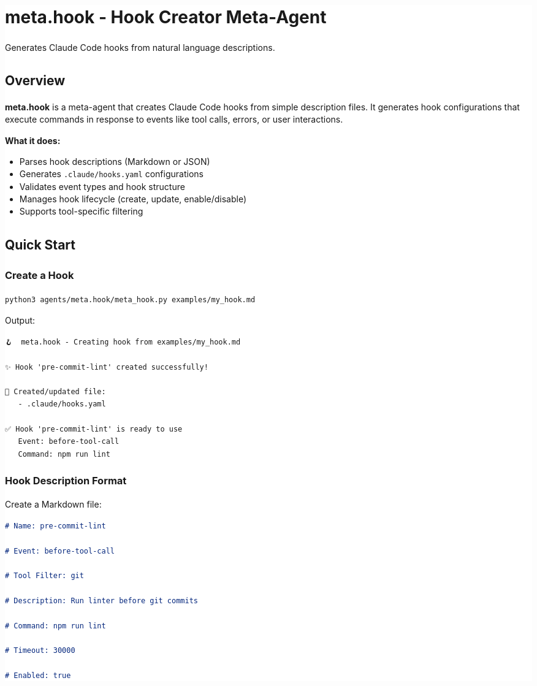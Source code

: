 # meta.hook - Hook Creator Meta-Agent

Generates Claude Code hooks from natural language descriptions.

## Overview

**meta.hook** is a meta-agent that creates Claude Code hooks from simple description files. It generates hook configurations that execute commands in response to events like tool calls, errors, or user interactions.

**What it does:**
- Parses hook descriptions (Markdown or JSON)
- Generates `.claude/hooks.yaml` configurations
- Validates event types and hook structure
- Manages hook lifecycle (create, update, enable/disable)
- Supports tool-specific filtering

## Quick Start

### Create a Hook

```bash
python3 agents/meta.hook/meta_hook.py examples/my_hook.md
```

Output:
```
🪝  meta.hook - Creating hook from examples/my_hook.md

✨ Hook 'pre-commit-lint' created successfully!

📄 Created/updated file:
   - .claude/hooks.yaml

✅ Hook 'pre-commit-lint' is ready to use
   Event: before-tool-call
   Command: npm run lint
```

### Hook Description Format

Create a Markdown file:

```markdown
# Name: pre-commit-lint

# Event: before-tool-call

# Tool Filter: git

# Description: Run linter before git commits

# Command: npm run lint

# Timeout: 30000

# Enabled: true
```
